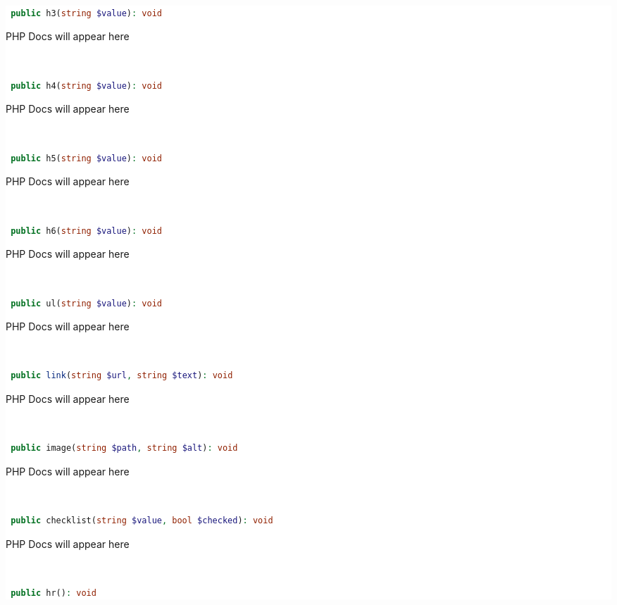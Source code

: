 ```php 
 public h3(string $value): void 
 ```

PHP Docs will appear here

<br>

```php 
 public h4(string $value): void 
 ```

PHP Docs will appear here

<br>

```php 
 public h5(string $value): void 
 ```

PHP Docs will appear here

<br>

```php 
 public h6(string $value): void 
 ```

PHP Docs will appear here

<br>

```php 
 public ul(string $value): void 
 ```

PHP Docs will appear here

<br>

```php 
 public link(string $url, string $text): void 
 ```

PHP Docs will appear here

<br>

```php 
 public image(string $path, string $alt): void 
 ```

PHP Docs will appear here

<br>

```php 
 public checklist(string $value, bool $checked): void 
 ```

PHP Docs will appear here

<br>

```php 
 public hr(): void 
 ```
